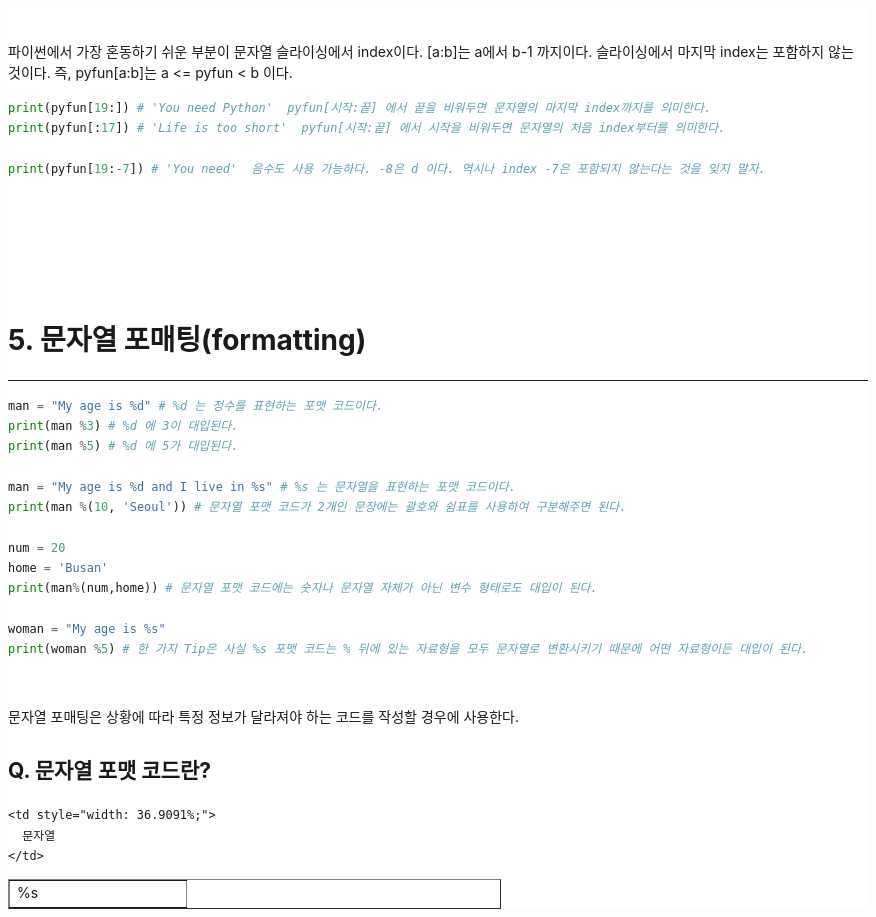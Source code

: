 &nbsp;

파이썬에서 가장 혼동하기 쉬운 부분이 문자열 슬라이싱에서 index이다. [a:b]는 a에서 b-1 까지이다. 슬라이싱에서 마지막 index는 포함하지 않는 것이다. 즉, pyfun[a:b]는 a <= pyfun < b 이다.



~~~ python
print(pyfun[19:]) # 'You need Python'  pyfun[시작:끝] 에서 끝을 비워두면 문자열의 마지막 index까지를 의미한다.
print(pyfun[:17]) # 'Life is too short'  pyfun[시작:끝] 에서 시작을 비워두면 문자열의 처음 index부터를 의미한다.

print(pyfun[19:-7]) # 'You need'  음수도 사용 가능하다. -8은 d 이다. 역시나 index -7은 포함되지 않는다는 것을 잊지 말자.
~~~

&nbsp;

&nbsp;

&nbsp;

# 5. 문자열 포매팅(formatting)

* * *



~~~ python
man = "My age is %d" # %d 는 정수를 표현하는 포맷 코드이다.
print(man %3) # %d 에 3이 대입된다.
print(man %5) # %d 에 5가 대입된다.

man = "My age is %d and I live in %s" # %s 는 문자열을 표현하는 포맷 코드이다.
print(man %(10, 'Seoul')) # 문자열 포맷 코드가 2개인 문장에는 괄호와 쉼표를 사용하여 구분해주면 된다.

num = 20
home = 'Busan'
print(man%(num,home)) # 문자열 포맷 코드에는 숫자나 문자열 자체가 아닌 변수 형태로도 대입이 된다.

woman = "My age is %s"
print(woman %5) # 한 가지 Tip은 사실 %s 포맷 코드는 % 뒤에 있는 자료형을 모두 문자열로 변환시키기 때문에 어떤 자료형이든 대입이 된다.
~~~

&nbsp;

문자열 포매팅은 상황에 따라 특정 정보가 달라져야 하는 코드를 작성할 경우에 사용한다.

## **Q. 문자열 포맷 코드란?**

<table style="border-collapse: collapse; width: 57.3333%;" border="1">
  <tr>
    <td style="width: 20.4242%;">
      %s
    </td>
    
    <td style="width: 36.9091%;">
      문자열
    </td>
  </tr>
  